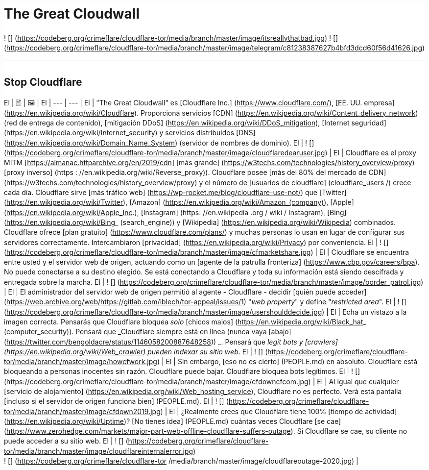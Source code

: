 # The Great Cloudwall

! [] (https://codeberg.org/crimeflare/cloudflare-tor/media/branch/master/image/itsreallythatbad.jpg)
! [] (https://codeberg.org/crimeflare/cloudflare-tor/media/branch/master/image/telegram/c81238387627b4bfd3dcd60f56d41626.jpg)

---


## Stop Cloudflare


El | 🖹 | 🖼 |
El | --- | --- |
El | "The Great Cloudwall" es [Cloudflare Inc.] (https://www.cloudflare.com/), [EE. UU. empresa] (https://en.wikipedia.org/wiki/Cloudflare). Proporciona servicios [CDN] (https://en.wikipedia.org/wiki/Content_delivery_network) (red de entrega de contenido), [mitigación DDoS] (https://en.wikipedia.org/wiki/DDoS_mitigation), [Internet seguridad] (https://en.wikipedia.org/wiki/Internet_security) y servicios distribuidos [DNS] (https://en.wikipedia.org/wiki/Domain_Name_System) (servidor de nombres de dominio). El | ! [] (https://codeberg.org/crimeflare/cloudflare-tor/media/branch/master/image/cloudflaredearuser.jpg) |
El | Cloudflare es el proxy MITM [https://almanac.httparchive.org/en/2019/cdn] [más grande] (https://w3techs.com/technologies/history_overview/proxy) [proxy inverso] (https : //en.wikipedia.org/wiki/Reverse_proxy)). Cloudflare posee [más del 80% del mercado de CDN] (https://w3techs.com/technologies/history_overview/proxy) y el número de [usuarios de cloudflare] (cloudflare_users /) crece cada día. Cloudflare sirve [más tráfico web] (https://wp-rocket.me/blog/cloudflare-use-not/) que [Twitter] (https://en.wikipedia.org/wiki/Twitter), [Amazon] (https://en.wikipedia.org/wiki/Amazon_(company)), [Apple] (https://en.wikipedia.org/wiki/Apple_Inc.), [Instagram] (https: //en.wikipedia .org / wiki / Instagram), [Bing] (https://en.wikipedia.org/wiki/Bing_ (search_engine)) y [Wikipedia] (https://en.wikipedia.org/wiki/Wikipedia) combinados. Cloudflare ofrece [plan gratuito] (https://www.cloudflare.com/plans/) y muchas personas lo usan en lugar de configurar sus servidores correctamente. Intercambiaron [privacidad] (https://en.wikipedia.org/wiki/Privacy) por conveniencia. El | ! [] (https://codeberg.org/crimeflare/cloudflare-tor/media/branch/master/image/cfmarketshare.jpg) |
El | Cloudflare se encuentra entre usted y el servidor web de origen, actuando como un [agente de la patrulla fronteriza] (https://www.cbp.gov/careers/bpa). No puede conectarse a su destino elegido. Se está conectando a Cloudflare y toda su información está siendo descifrada y entregada sobre la marcha. El | ! [] (https://codeberg.org/crimeflare/cloudflare-tor/media/branch/master/image/border_patrol.jpg) |
El | El administrador del servidor web de origen permitió al agente - Cloudflare - decidir [quién puede acceder] (https://web.archive.org/web/https://gitlab.com/iblech/tor-appeal/issues/1) "_web property_" y define "_restricted area_". El | ! [] (https://codeberg.org/crimeflare/cloudflare-tor/media/branch/master/image/usershoulddecide.jpg) |
El | Echa un vistazo a la imagen correcta. Pensarás que Cloudflare bloquea _solo_ [chicos malos] (https://en.wikipedia.org/wiki/Black_hat_ (computer_security)). Pensará que _Cloudflare siempre está en línea (nunca vaya [abajo] (https://twitter.com/bengoldacre/status/1146058200887648258)) _. Pensará que _legit bots y [crawlers] (https://en.wikipedia.org/wiki/Web_crawler) pueden indexar su sitio web_. El | ! [] (https://codeberg.org/crimeflare/cloudflare-tor/media/branch/master/image/howcfwork.jpg) |
El | Sin embargo, [eso no es cierto] (PEOPLE.md) en absoluto. Cloudflare está bloqueando a personas inocentes sin razón. Cloudflare puede bajar. Cloudflare bloquea bots legítimos. El | ! [] (https://codeberg.org/crimeflare/cloudflare-tor/media/branch/master/image/cfdowncfcom.jpg) |
El | Al igual que cualquier [servicio de alojamiento] (https://en.wikipedia.org/wiki/Web_hosting_service), Cloudflare no es perfecto. Verá esta pantalla [incluso si el servidor de origen funciona bien] (PEOPLE.md). El | ! [] (https://codeberg.org/crimeflare/cloudflare-tor/media/branch/master/image/cfdown2019.jpg) |
El | ¿Realmente crees que Cloudflare tiene 100% [tiempo de actividad] (https://en.wikipedia.org/wiki/Uptime)? [No tienes idea] (PEOPLE.md) cuántas veces Cloudflare [se cae] (https://www.zerohedge.com/markets/major-part-web-offline-cloudflare-suffers-outage). Si Cloudflare se cae, su cliente no puede acceder a su sitio web. El | ! [] (https://codeberg.org/crimeflare/cloudflare-tor/media/branch/master/image/cloudflareinternalerror.jpg) <br>! [] (https://codeberg.org/crimeflare/cloudflare-tor /media/branch/master/image/cloudflareoutage-2020.jpg) |